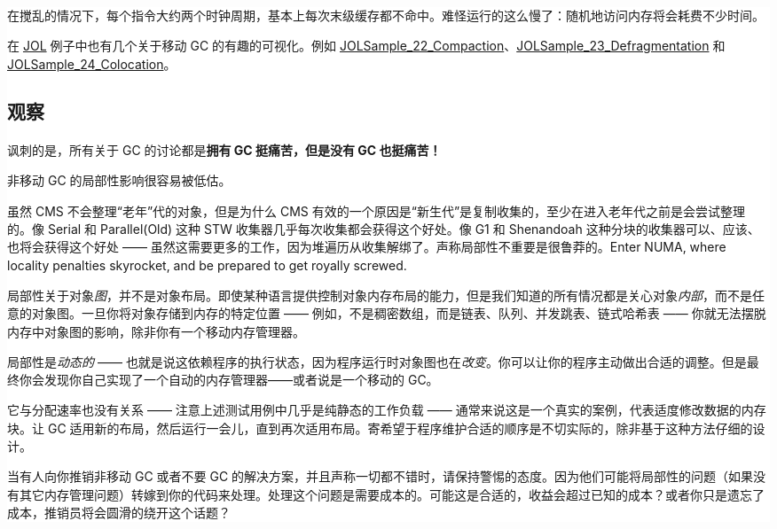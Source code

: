 在搅乱的情况下，每个指令大约两个时钟周期，基本上每次末级缓存都不命中。难怪运行的这么慢了：随机地访问内存将会耗费不少时间。

在 [JOL](http://openjdk.java.net/projects/code-tools/jol/) 例子中也有几个关于移动 GC 的有趣的可视化。例如 [JOLSample_22_Compaction](http://hg.openjdk.java.net/code-tools/jol/file/018c0e12f70f/jol-samples/src/main/java/org/openjdk/jol/samples/JOLSample_22_Compaction.java)、[JOLSample_23_Defragmentation](http://hg.openjdk.java.net/code-tools/jol/file/018c0e12f70f/jol-samples/src/main/java/org/openjdk/jol/samples/JOLSample_23_Defragmentation.java) 和 [JOLSample_24_Colocation](http://hg.openjdk.java.net/code-tools/jol/file/018c0e12f70f/jol-samples/src/main/java/org/openjdk/jol/samples/JOLSample_24_Colocation.java)。

## 观察

讽刺的是，所有关于 GC 的讨论都是**拥有 GC 挺痛苦，但是没有 GC 也挺痛苦！**

非移动 GC 的局部性影响很容易被低估。

虽然 CMS 不会整理“老年”代的对象，但是为什么 CMS 有效的一个原因是“新生代”是复制收集的，至少在进入老年代之前是会尝试整理的。像 Serial 和 Parallel(Old) 这种 STW 收集器几乎每次收集都会获得这个好处。像 G1 和 Shenandoah 这种分块的收集器可以、应该、也将会获得这个好处 —— 虽然这需要更多的工作，因为堆遍历从收集解绑了。声称局部性不重要是很鲁莽的。Enter NUMA, where locality penalties skyrocket, and be prepared to get royally screwed.

局部性关于对象*图*，并不是对象布局。即使某种语言提供控制对象内存布局的能力，但是我们知道的所有情况都是关心对象*内部*，而不是任意的对象图。一旦你将对象存储到内存的特定位置 —— 例如，不是稠密数组，而是链表、队列、并发跳表、链式哈希表 —— 你就无法摆脱内存中对象图的影响，除非你有一个移动内存管理器。

局部性是*动态的* —— 也就是说这依赖程序的执行状态，因为程序运行时对象图也在*改变*。你可以让你的程序主动做出合适的调整。但是最终你会发现你自己实现了一个自动的内存管理器——或者说是一个移动的 GC。

它与分配速率也没有关系 —— 注意上述测试用例中几乎是纯静态的工作负载 —— 通常来说这是一个真实的案例，代表适度修改数据的内存块。让 GC 适用新的布局，然后运行一会儿，直到再次适用布局。寄希望于程序维护合适的顺序是不切实际的，除非基于这种方法仔细的设计。

当有人向你推销非移动 GC 或者不要 GC 的解决方案，并且声称一切都不错时，请保持警惕的态度。因为他们可能将局部性的问题（如果没有其它内存管理问题）转嫁到你的代码来处理。处理这个问题是需要成本的。可能这是合适的，收益会超过已知的成本？或者你只是遗忘了成本，推销员将会圆滑的绕开这个话题？
